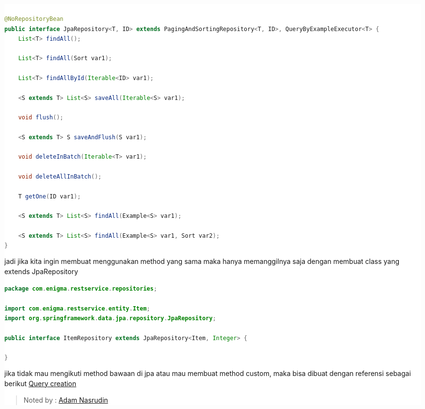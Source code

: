 ```java

@NoRepositoryBean
public interface JpaRepository<T, ID> extends PagingAndSortingRepository<T, ID>, QueryByExampleExecutor<T> {
    List<T> findAll();

    List<T> findAll(Sort var1);

    List<T> findAllById(Iterable<ID> var1);

    <S extends T> List<S> saveAll(Iterable<S> var1);

    void flush();

    <S extends T> S saveAndFlush(S var1);

    void deleteInBatch(Iterable<T> var1);

    void deleteAllInBatch();

    T getOne(ID var1);

    <S extends T> List<S> findAll(Example<S> var1);

    <S extends T> List<S> findAll(Example<S> var1, Sort var2);
}
```
jadi jika kita ingin membuat menggunakan method yang sama maka hanya memanggilnya saja
dengan membuat class yang extends JpaRepository

```java
package com.enigma.restservice.repositories;

import com.enigma.restservice.entity.Item;
import org.springframework.data.jpa.repository.JpaRepository;

public interface ItemRepository extends JpaRepository<Item, Integer> {
   
}
```

jika tidak mau mengikuti method bawaan di jpa atau mau membuat method custom, maka bisa dibuat dengan referensi
sebagai berikut
 [Query creation](https://docs.spring.io/spring-data/data-jpa/docs/current/reference/html/#jpa.query-methods.query-creation)
 
 >Noted by : [Adam Nasrudin](https://www.instagram.com/adamnasrudin/?hl=id)